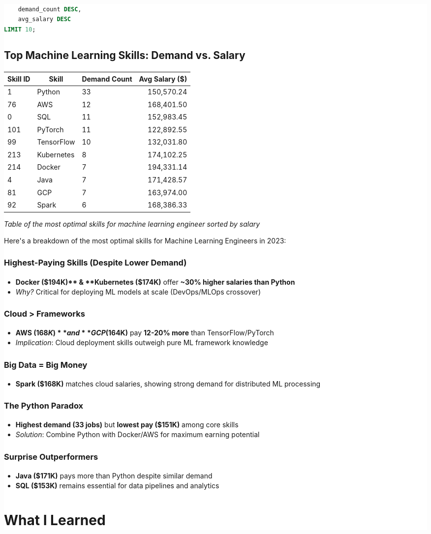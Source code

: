```sql
    demand_count DESC,
    avg_salary DESC
LIMIT 10;
```

## Top Machine Learning Skills: Demand vs. Salary

| Skill ID | Skill      | Demand Count | Avg Salary ($) |
|----------|------------|--------------|----------------:|
| 1        | Python     | 33           | 150,570.24     |
| 76       | AWS        | 12           | 168,401.50     |
| 0        | SQL        | 11           | 152,983.45     |
| 101      | PyTorch    | 11           | 122,892.55     |
| 99       | TensorFlow | 10           | 132,031.80     |
| 213      | Kubernetes | 8            | 174,102.25     |
| 214      | Docker     | 7            | 194,331.14     |
| 4        | Java       | 7            | 171,428.57     |
| 81       | GCP        | 7            | 163,974.00     |
| 92       | Spark      | 6            | 168,386.33     |

*Table of the most optimal skills for machine learning engineer sorted by salary*

Here's a breakdown of the most optimal skills for Machine Learning Engineers in 2023: 
###  Highest-Paying Skills (Despite Lower Demand)
- **Docker ($194K)** & **Kubernetes ($174K)** offer **~30% higher salaries than Python**
- *Why?* Critical for deploying ML models at scale (DevOps/MLOps crossover)

###  Cloud > Frameworks
- **AWS ($168K)** and **GCP ($164K)** pay **12-20% more** than TensorFlow/PyTorch
- *Implication*: Cloud deployment skills outweigh pure ML framework knowledge

###  Big Data = Big Money
- **Spark ($168K)** matches cloud salaries, showing strong demand for distributed ML processing

###  The Python Paradox
- **Highest demand (33 jobs)** but **lowest pay ($151K)** among core skills
- *Solution*: Combine Python with Docker/AWS for maximum earning potential

###  Surprise Outperformers
- **Java ($171K)** pays more than Python despite similar demand
- **SQL ($153K)** remains essential for data pipelines and analytics

# What I Learned
